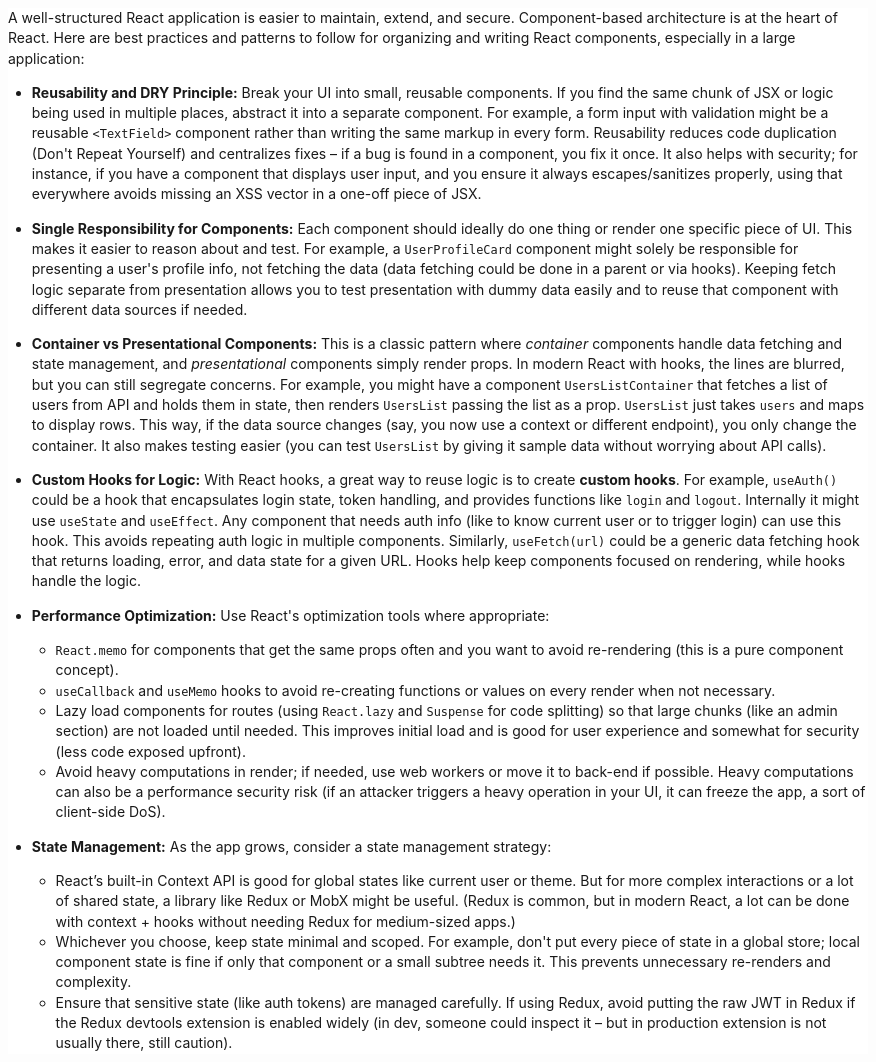 A well-structured React application is easier to maintain, extend, and secure. Component-based architecture is at the heart of React. Here are best practices and patterns to follow for organizing and writing React components, especially in a large application:

- **Reusability and DRY Principle:** Break your UI into small, reusable components. If you find the same chunk of JSX or logic being used in multiple places, abstract it into a separate component. For example, a form input with validation might be a reusable `<TextField>` component rather than writing the same markup in every form. Reusability reduces code duplication (Don't Repeat Yourself) and centralizes fixes – if a bug is found in a component, you fix it once. It also helps with security; for instance, if you have a component that displays user input, and you ensure it always escapes/sanitizes properly, using that everywhere avoids missing an XSS vector in a one-off piece of JSX.

- **Single Responsibility for Components:** Each component should ideally do one thing or render one specific piece of UI. This makes it easier to reason about and test. For example, a `UserProfileCard` component might solely be responsible for presenting a user's profile info, not fetching the data (data fetching could be done in a parent or via hooks). Keeping fetch logic separate from presentation allows you to test presentation with dummy data easily and to reuse that component with different data sources if needed.

- **Container vs Presentational Components:** This is a classic pattern where _container_ components handle data fetching and state management, and _presentational_ components simply render props. In modern React with hooks, the lines are blurred, but you can still segregate concerns. For example, you might have a component `UsersListContainer` that fetches a list of users from API and holds them in state, then renders `UsersList` passing the list as a prop. `UsersList` just takes `users` and maps to display rows. This way, if the data source changes (say, you now use a context or different endpoint), you only change the container. It also makes testing easier (you can test `UsersList` by giving it sample data without worrying about API calls).

- **Custom Hooks for Logic:** With React hooks, a great way to reuse logic is to create **custom hooks**. For example, `useAuth()` could be a hook that encapsulates login state, token handling, and provides functions like `login` and `logout`. Internally it might use `useState` and `useEffect`. Any component that needs auth info (like to know current user or to trigger login) can use this hook. This avoids repeating auth logic in multiple components. Similarly, `useFetch(url)` could be a generic data fetching hook that returns loading, error, and data state for a given URL. Hooks help keep components focused on rendering, while hooks handle the logic.

- **Performance Optimization:** Use React's optimization tools where appropriate:
  - `React.memo` for components that get the same props often and you want to avoid re-rendering (this is a pure component concept).
  - `useCallback` and `useMemo` hooks to avoid re-creating functions or values on every render when not necessary.
  - Lazy load components for routes (using `React.lazy` and `Suspense` for code splitting) so that large chunks (like an admin section) are not loaded until needed. This improves initial load and is good for user experience and somewhat for security (less code exposed upfront).
  - Avoid heavy computations in render; if needed, use web workers or move it to back-end if possible. Heavy computations can also be a performance security risk (if an attacker triggers a heavy operation in your UI, it can freeze the app, a sort of client-side DoS).
- **State Management:** As the app grows, consider a state management strategy:

  - React’s built-in Context API is good for global states like current user or theme. But for more complex interactions or a lot of shared state, a library like Redux or MobX might be useful. (Redux is common, but in modern React, a lot can be done with context + hooks without needing Redux for medium-sized apps.)
  - Whichever you choose, keep state minimal and scoped. For example, don't put every piece of state in a global store; local component state is fine if only that component or a small subtree needs it. This prevents unnecessary re-renders and complexity.
  - Ensure that sensitive state (like auth tokens) are managed carefully. If using Redux, avoid putting the raw JWT in Redux if the Redux devtools extension is enabled widely (in dev, someone could inspect it – but in production extension is not usually there, still caution).
